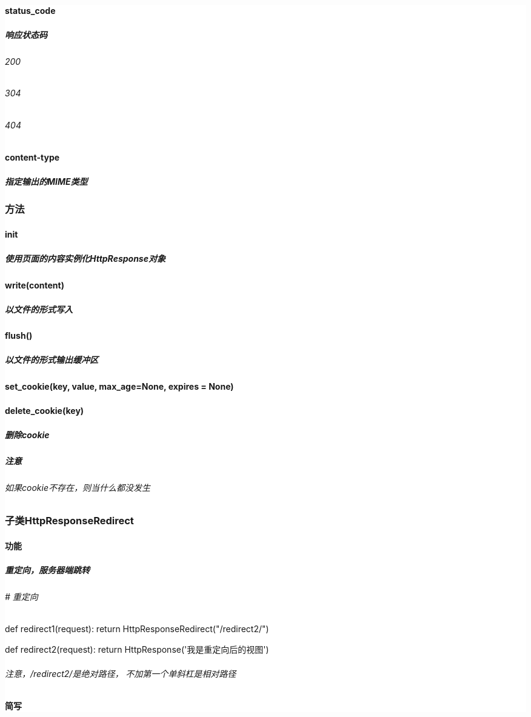 #### status_code

##### 响应状态码

###### 200

###### 304

###### 404

#### content-type

##### 指定输出的MIME类型

### 方法

#### init

##### 使用页面的内容实例化HttpResponse对象

#### write(content)

##### 以文件的形式写入

#### flush()

##### 以文件的形式输出缓冲区

#### set_cookie(key, value, max_age=None, expires = None)

#### delete_cookie(key)

##### 删除cookie

##### 注意

###### 如果cookie不存在，则当什么都没发生

### 子类HttpResponseRedirect

#### 功能

##### 重定向，服务器端跳转

###### # 重定向
def redirect1(request):
	return HttpResponseRedirect("/redirect2/")

def redirect2(request):
	return HttpResponse('我是重定向后的视图')

###### 注意，/redirect2/是绝对路径， 不加第一个单斜杠是相对路径

#### 简写
